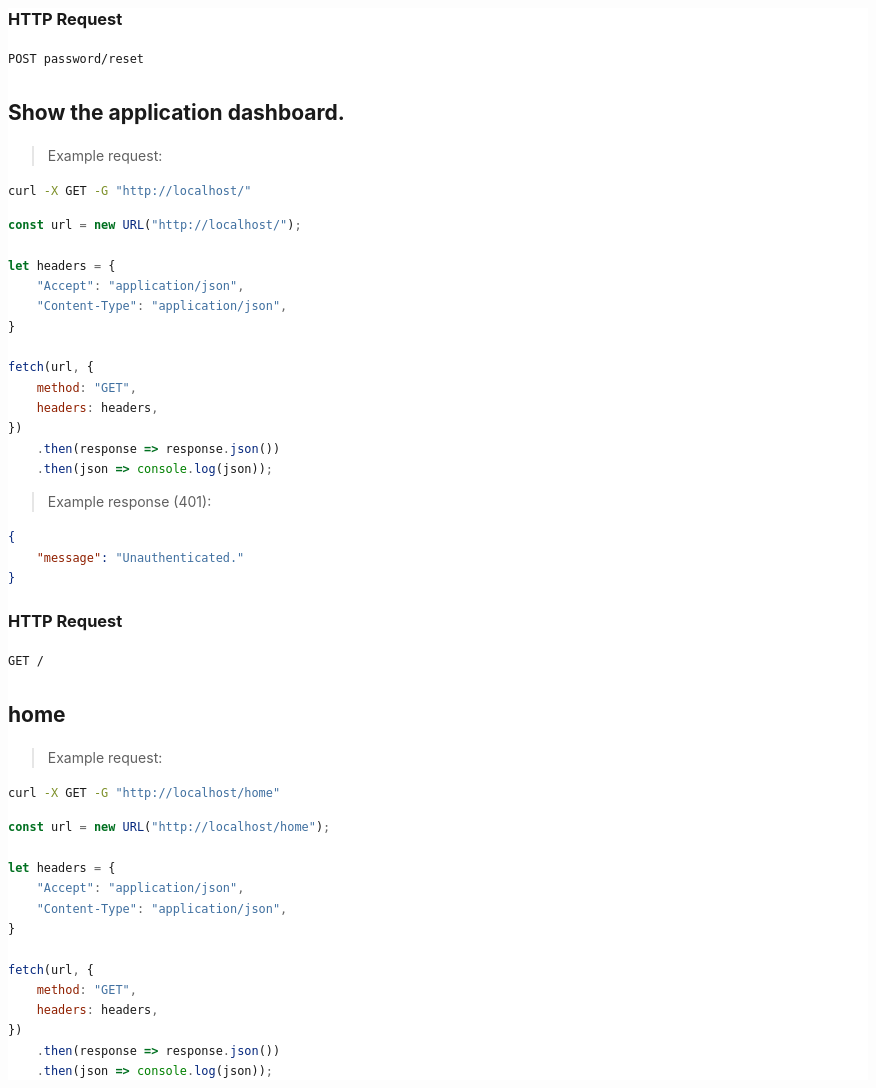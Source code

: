 
### HTTP Request
`POST password/reset`





## Show the application dashboard.

> Example request:

```bash
curl -X GET -G "http://localhost/" 
```
```javascript
const url = new URL("http://localhost/");

let headers = {
    "Accept": "application/json",
    "Content-Type": "application/json",
}

fetch(url, {
    method: "GET",
    headers: headers,
})
    .then(response => response.json())
    .then(json => console.log(json));
```

> Example response (401):

```json
{
    "message": "Unauthenticated."
}
```

### HTTP Request
`GET /`





## home
> Example request:

```bash
curl -X GET -G "http://localhost/home" 
```
```javascript
const url = new URL("http://localhost/home");

let headers = {
    "Accept": "application/json",
    "Content-Type": "application/json",
}

fetch(url, {
    method: "GET",
    headers: headers,
})
    .then(response => response.json())
    .then(json => console.log(json));
```

